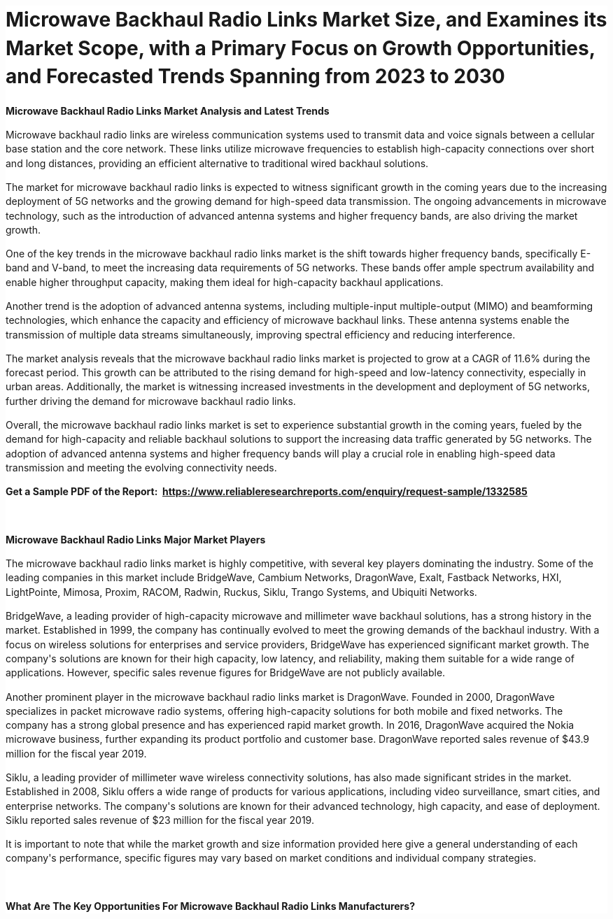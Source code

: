 <p><h1>Microwave Backhaul Radio Links Market Size, and Examines its Market Scope, with a Primary Focus on Growth Opportunities, and Forecasted Trends Spanning from 2023 to 2030</h1></p><p><strong>Microwave Backhaul Radio Links Market Analysis and Latest Trends</strong></p>
<p><p>Microwave backhaul radio links are wireless communication systems used to transmit data and voice signals between a cellular base station and the core network. These links utilize microwave frequencies to establish high-capacity connections over short and long distances, providing an efficient alternative to traditional wired backhaul solutions.</p><p>The market for microwave backhaul radio links is expected to witness significant growth in the coming years due to the increasing deployment of 5G networks and the growing demand for high-speed data transmission. The ongoing advancements in microwave technology, such as the introduction of advanced antenna systems and higher frequency bands, are also driving the market growth.</p><p>One of the key trends in the microwave backhaul radio links market is the shift towards higher frequency bands, specifically E-band and V-band, to meet the increasing data requirements of 5G networks. These bands offer ample spectrum availability and enable higher throughput capacity, making them ideal for high-capacity backhaul applications.</p><p>Another trend is the adoption of advanced antenna systems, including multiple-input multiple-output (MIMO) and beamforming technologies, which enhance the capacity and efficiency of microwave backhaul links. These antenna systems enable the transmission of multiple data streams simultaneously, improving spectral efficiency and reducing interference.</p><p>The market analysis reveals that the microwave backhaul radio links market is projected to grow at a CAGR of 11.6% during the forecast period. This growth can be attributed to the rising demand for high-speed and low-latency connectivity, especially in urban areas. Additionally, the market is witnessing increased investments in the development and deployment of 5G networks, further driving the demand for microwave backhaul radio links.</p><p>Overall, the microwave backhaul radio links market is set to experience substantial growth in the coming years, fueled by the demand for high-capacity and reliable backhaul solutions to support the increasing data traffic generated by 5G networks. The adoption of advanced antenna systems and higher frequency bands will play a crucial role in enabling high-speed data transmission and meeting the evolving connectivity needs.</p></p>
<p><strong>Get a Sample PDF of the Report:&nbsp; <a href="https://www.reliableresearchreports.com/enquiry/request-sample/1332585">https://www.reliableresearchreports.com/enquiry/request-sample/1332585</a></strong></p>
<p>&nbsp;</p>
<p><strong>Microwave Backhaul Radio Links Major Market Players</strong></p>
<p><p>The microwave backhaul radio links market is highly competitive, with several key players dominating the industry. Some of the leading companies in this market include BridgeWave, Cambium Networks, DragonWave, Exalt, Fastback Networks, HXI, LightPointe, Mimosa, Proxim, RACOM, Radwin, Ruckus, Siklu, Trango Systems, and Ubiquiti Networks.</p><p>BridgeWave, a leading provider of high-capacity microwave and millimeter wave backhaul solutions, has a strong history in the market. Established in 1999, the company has continually evolved to meet the growing demands of the backhaul industry. With a focus on wireless solutions for enterprises and service providers, BridgeWave has experienced significant market growth. The company's solutions are known for their high capacity, low latency, and reliability, making them suitable for a wide range of applications. However, specific sales revenue figures for BridgeWave are not publicly available.</p><p>Another prominent player in the microwave backhaul radio links market is DragonWave. Founded in 2000, DragonWave specializes in packet microwave radio systems, offering high-capacity solutions for both mobile and fixed networks. The company has a strong global presence and has experienced rapid market growth. In 2016, DragonWave acquired the Nokia microwave business, further expanding its product portfolio and customer base. DragonWave reported sales revenue of $43.9 million for the fiscal year 2019.</p><p>Siklu, a leading provider of millimeter wave wireless connectivity solutions, has also made significant strides in the market. Established in 2008, Siklu offers a wide range of products for various applications, including video surveillance, smart cities, and enterprise networks. The company's solutions are known for their advanced technology, high capacity, and ease of deployment. Siklu reported sales revenue of $23 million for the fiscal year 2019.</p><p>It is important to note that while the market growth and size information provided here give a general understanding of each company's performance, specific figures may vary based on market conditions and individual company strategies.</p></p>
<p>&nbsp;</p>
<p><strong>What Are The Key Opportunities For Microwave Backhaul Radio Links Manufacturers?</strong></p>